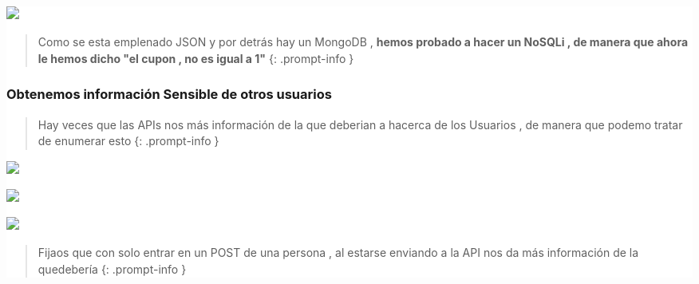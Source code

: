 ![](../../assets/VectoresDeAtaque/Abuso-de-APIs/26.jpg)

> Como se esta emplenado JSON y por detrás hay un MongoDB , **hemos probado a hacer un NoSQLi , de manera que ahora le hemos dicho "el cupon , no es igual a 1"**
{: .prompt-info }





### Obtenemos información Sensible de otros usuarios

> Hay veces que las APIs nos más información de la que deberian a hacerca de los Usuarios , de manera que podemo tratar de enumerar esto
{: .prompt-info }

![](../../assets/VectoresDeAtaque/Abuso-de-APIs/27.jpg)

![](../../assets/VectoresDeAtaque/Abuso-de-APIs/28.jpg)

![](../../assets/VectoresDeAtaque/Abuso-de-APIs/29.jpg)

> Fijaos que con solo entrar en un POST de una persona , al estarse enviando a la API nos da más información de la quedebería
{: .prompt-info }

